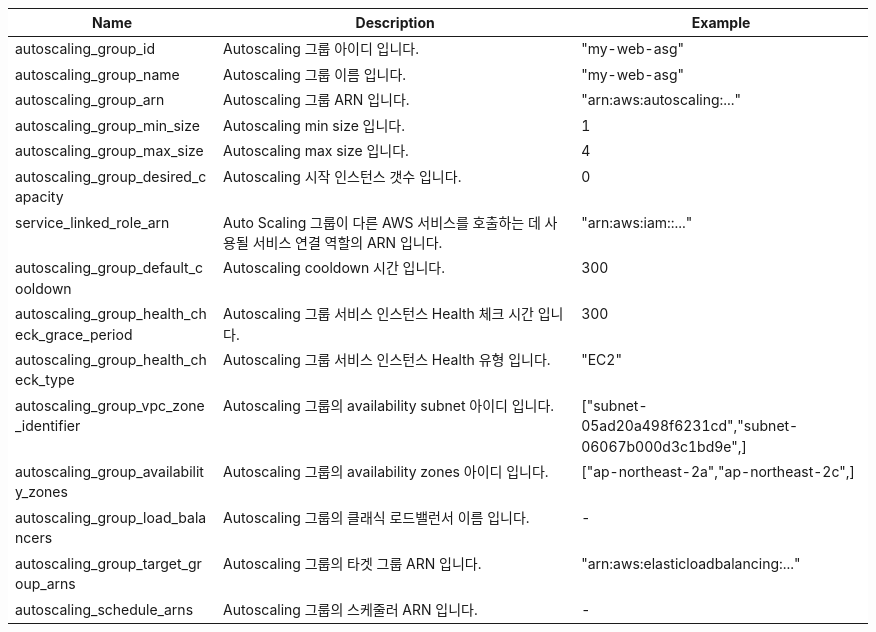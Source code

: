 | Name | Description | Example |
|------|-------------|------|
| autoscaling_group_id | Autoscaling 그룹 아이디 입니다. |"my-web-asg" |
| autoscaling_group_name | Autoscaling 그룹 이름 입니다. | "my-web-asg" |
| autoscaling_group_arn | Autoscaling 그룹 ARN 입니다. | "arn:aws:autoscaling:..."  |
| autoscaling_group_min_size | Autoscaling min size 입니다. | 1 |
| autoscaling_group_max_size | Autoscaling max size 입니다. | 4 |
| autoscaling_group_desired_capacity | Autoscaling 시작 인스턴스 갯수 입니다. | 0 |
| service_linked_role_arn | Auto Scaling 그룹이 다른 AWS 서비스를 호출하는 데 사용될 서비스 연결 역할의 ARN 입니다.  | "arn:aws:iam::..." |
| autoscaling_group_default_cooldown | Autoscaling cooldown 시간 입니다. | 300 |
| autoscaling_group_health_check_grace_period | Autoscaling 그룹 서비스 인스턴스 Health 체크 시간 입니다. | 300 |
| autoscaling_group_health_check_type | Autoscaling 그룹 서비스 인스턴스 Health 유형 입니다. | "EC2" |
| autoscaling_group_vpc_zone_identifier | Autoscaling 그룹의 availability subnet 아이디 입니다. | ["subnet-05ad20a498f6231cd","subnet-06067b000d3c1bd9e",]  |
| autoscaling_group_availability_zones | Autoscaling 그룹의 availability zones 아이디 입니다. | ["ap-northeast-2a","ap-northeast-2c",]  |
| autoscaling_group_load_balancers | Autoscaling 그룹의 클래식 로드밸런서 이름 입니다. | - |
| autoscaling_group_target_group_arns | Autoscaling 그룹의 타겟 그룹 ARN 입니다. | "arn:aws:elasticloadbalancing:..."  |
| autoscaling_schedule_arns | Autoscaling 그룹의 스케줄러 ARN 입니다. | - |

